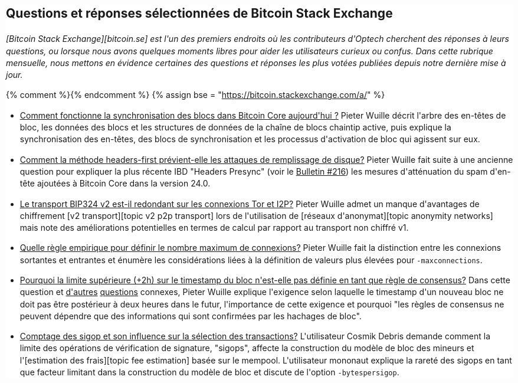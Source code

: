 ##  Questions et réponses sélectionnées de Bitcoin Stack Exchange

*[Bitcoin Stack Exchange][bitcoin.se] est l'un des premiers endroits où les contributeurs d'Optech cherchent des réponses à leurs
  questions, ou lorsque nous avons quelques moments libres pour aider les utilisateurs curieux ou confus. Dans cette rubrique
  mensuelle, nous mettons en évidence certaines des questions et réponses les plus votées publiées depuis notre dernière mise
  à jour.*

{% comment %}{% endcomment %}
{% assign bse = "https://bitcoin.stackexchange.com/a/" %}

- [Comment fonctionne la synchronisation des blocs dans Bitcoin Core aujourd'hui ?]({{bse}}121292)
  Pieter Wuille décrit l'arbre des en-têtes de bloc, les données des blocs et les structures de données de la chaîne de blocs chaintip
  active, puis explique la synchronisation des en-têtes, des blocs de synchronisation et les processus d'activation de bloc qui agissent
  sur eux.

- [Comment la méthode headers-first prévient-elle les attaques de remplissage de disque?]({{bse}}76018)
  Pieter Wuille fait suite à une ancienne question pour expliquer la plus récente IBD
  "Headers Presync" (voir le [Bulletin #216][news216 headers presync]) les mesures d'atténuation du spam d'en-tête
  ajoutées à Bitcoin Core dans la version 24.0.

- [Le transport BIP324 v2 est-il redondant sur les connexions Tor et I2P?]({{bse}}121360)
  Pieter Wuille admet un manque d'avantages de chiffrement [v2 transport][topic v2 p2p transport]
  lors de l'utilisation de [réseaux d'anonymat][topic anonymity networks]
  mais note des améliorations potentielles en termes de calcul par rapport au transport non chiffré v1.

- [Quelle règle empirique pour définir le nombre maximum de connexions?]({{bse}}121088)
  Pieter Wuille fait la distinction entre les connexions sortantes et entrantes
  et énumère les considérations liées à la définition de valeurs plus élevées pour `-maxconnections`.

- [Pourquoi la limite supérieure (+2h) sur le timestamp du bloc n'est-elle pas définie en tant que règle de consensus?]({{bse}}121248)
  Dans cette question et [d'autres]({{bse}}121247) [questions]({{bse}}121253) connexes, Pieter
  Wuille explique l'exigence selon laquelle le timestamp d'un nouveau bloc ne doit pas être postérieur
  à deux heures dans le futur, l'importance de cette exigence et pourquoi "les règles de consensus ne peuvent dépendre que des informations qui sont confirmées par les hachages de bloc".

- [Comptage des sigop et son influence sur la sélection des transactions?]({{bse}}121355)
  L'utilisateur Cosmik Debris demande comment la limite des opérations de vérification de signature, "sigops", affecte la construction
  du modèle de bloc des mineurs et l'[estimation des frais][topic fee estimation] basée sur le mempool. L'utilisateur mononaut explique
  la rareté des sigops en tant que facteur limitant dans la construction du modèle de bloc et discute de l'option `-bytespersigop`.


[hwi 2.4.0]: https://github.com/bitcoin-core/HWI/releases/tag/2.4.0
[news286 bip68ver]: /fr/newsletters/2024/01/24/#divulgation-de-la-defaillance-de-consensus-corrigee-dans-btcd
[trezor safe 3]: https://trezor.io/trezor-safe-3
[news283 fdt]: /fr/newsletters/2024/01/03/#timelocks-dependant-des-frais
[zhao v3kindred]: https://delvingbitcoin.org/t/sibling-eviction-for-v3-transactions/472
[news259 lncleanup]: /fr/newsletters/2023/07/12/#proposition-de-nettoyage-de-la-specification-ln
[news284 ptexogenous]: /fr/newsletters/2024/01/10/#l-utilisation-frequente-de-frais-exogenes-peut-compromettre-la-decentralisation-du-minage
[zhao kindredimpl]: https://github.com/bitcoin/bitcoin/pull/29306
[pt ctv]: https://gnusha.org/url/https://lists.linuxfoundation.org/pipermail/bitcoin-dev/2024-January/022309.html
[news286 imbued]: /fr/newsletters/2024/01/24/#logique-imbriquee-v3
[news216 headers presync]: /fr/newsletters/2022/09/07/#bitcoin-core-25717